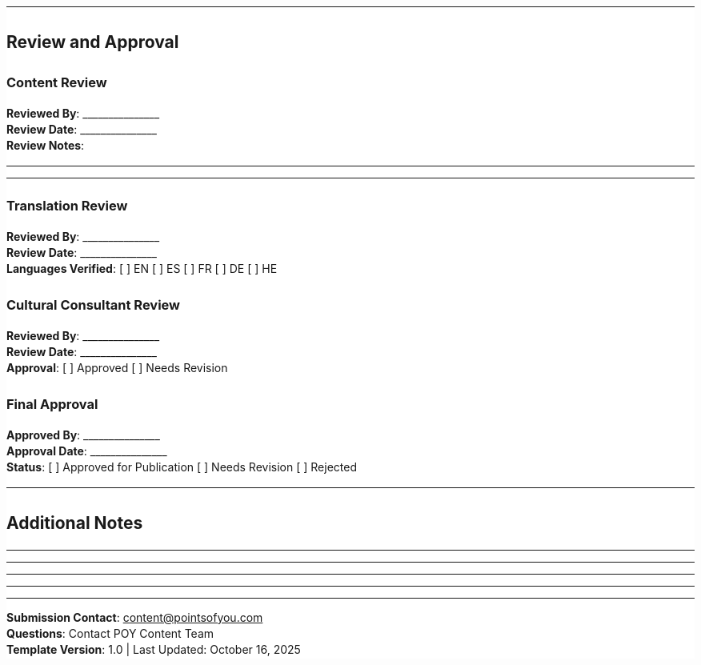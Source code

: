 
---

## Review and Approval

### Content Review
**Reviewed By**: _______________  
**Review Date**: _______________  
**Review Notes**:
_______________________________________________________________________________
_______________________________________________________________________________

### Translation Review
**Reviewed By**: _______________  
**Review Date**: _______________  
**Languages Verified**: [ ] EN [ ] ES [ ] FR [ ] DE [ ] HE

### Cultural Consultant Review
**Reviewed By**: _______________  
**Review Date**: _______________  
**Approval**: [ ] Approved [ ] Needs Revision

### Final Approval
**Approved By**: _______________  
**Approval Date**: _______________  
**Status**: [ ] Approved for Publication [ ] Needs Revision [ ] Rejected

---

## Additional Notes

_______________________________________________________________________________
_______________________________________________________________________________
_______________________________________________________________________________
_______________________________________________________________________________

---

**Submission Contact**: content@pointsofyou.com  
**Questions**: Contact POY Content Team  
**Template Version**: 1.0 | Last Updated: October 16, 2025

